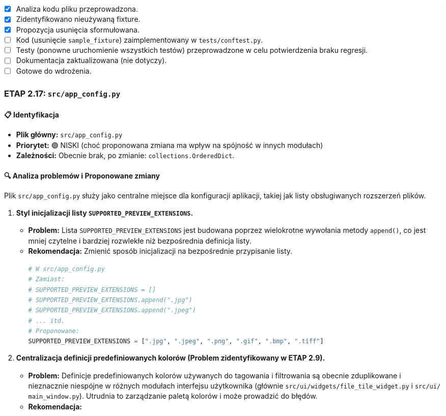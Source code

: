 - [x] Analiza kodu pliku przeprowadzona.
- [x] Zidentyfikowano nieużywaną fixture.
- [x] Propozycja usunięcia sformułowana.
- [ ] Kod (usunięcie `sample_fixture`) zaimplementowany w `tests/conftest.py`.
- [ ] Testy (ponowne uruchomienie wszystkich testów) przeprowadzone w celu potwierdzenia braku regresji.
- [ ] Dokumentacja zaktualizowana (nie dotyczy).
- [ ] Gotowe do wdrożenia.

### ETAP 2.17: `src/app_config.py`

#### 📋 Identyfikacja

- **Plik główny:** `src/app_config.py`
- **Priorytet:** 🟢 NISKI (choć proponowana zmiana ma wpływ na spójność w innych modułach)
- **Zależności:** Obecnie brak, po zmianie: `collections.OrderedDict`.

#### 🔍 Analiza problemów i Proponowane zmiany

Plik `src/app_config.py` służy jako centralne miejsce dla konfiguracji aplikacji, takiej jak listy obsługiwanych rozszerzeń plików.

1.  **Styl inicjalizacji listy `SUPPORTED_PREVIEW_EXTENSIONS`.**

    - **Problem:** Lista `SUPPORTED_PREVIEW_EXTENSIONS` jest budowana poprzez wielokrotne wywołania metody `append()`, co jest mniej czytelne i bardziej rozwlekłe niż bezpośrednia definicja listy.
    - **Rekomendacja:** Zmienić sposób inicjalizacji na bezpośrednie przypisanie listy.
      ```python
      # W src/app_config.py
      # Zamiast:
      # SUPPORTED_PREVIEW_EXTENSIONS = []
      # SUPPORTED_PREVIEW_EXTENSIONS.append(".jpg")
      # SUPPORTED_PREVIEW_EXTENSIONS.append(".jpeg")
      # ... itd.
      # Proponowane:
      SUPPORTED_PREVIEW_EXTENSIONS = [".jpg", ".jpeg", ".png", ".gif", ".bmp", ".tiff"]
      ```

2.  **Centralizacja definicji predefiniowanych kolorów (Problem zidentyfikowany w ETAP 2.9).**

    - **Problem:** Definicje predefiniowanych kolorów używanych do tagowania i filtrowania są obecnie zduplikowane i nieznacznie niespójne w różnych modułach interfejsu użytkownika (głównie `src/ui/widgets/file_tile_widget.py` i `src/ui/main_window.py`). Utrudnia to zarządzanie paletą kolorów i może prowadzić do błędów.
    - **Rekomendacja:**
